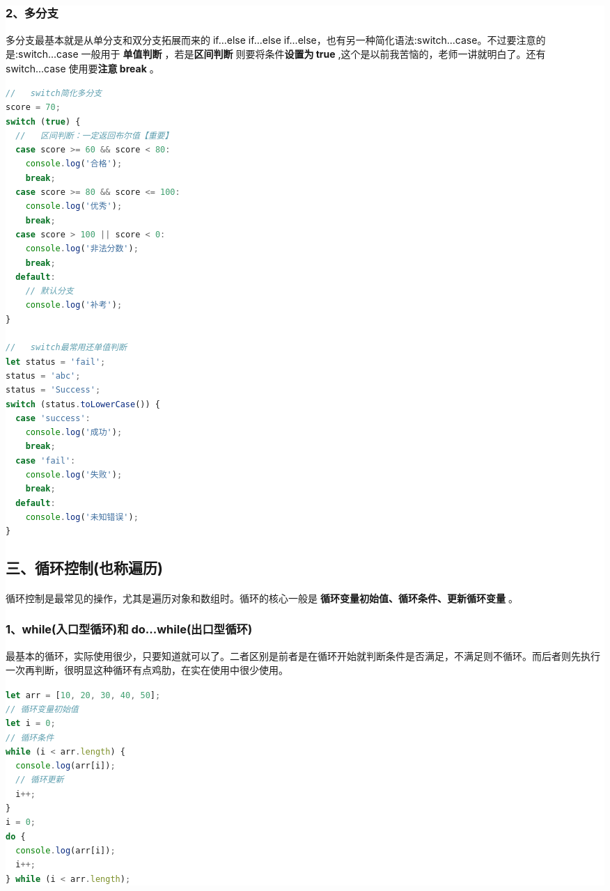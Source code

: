 ### 2、多分支

多分支最基本就是从单分支和双分支拓展而来的 if...else if...else if...else，也有另一种简化语法:switch...case。不过要注意的是:switch...case 一般用于 **单值判断** ，若是**区间判断** 则要将条件**设置为 true** ,这个是以前我苦恼的，老师一讲就明白了。还有 switch...case 使用要**注意 break** 。

```javascript
//   switch简化多分支
score = 70;
switch (true) {
  //   区间判断：一定返回布尔值【重要】
  case score >= 60 && score < 80:
    console.log('合格');
    break;
  case score >= 80 && score <= 100:
    console.log('优秀');
    break;
  case score > 100 || score < 0:
    console.log('非法分数');
    break;
  default:
    // 默认分支
    console.log('补考');
}

//   switch最常用还单值判断
let status = 'fail';
status = 'abc';
status = 'Success';
switch (status.toLowerCase()) {
  case 'success':
    console.log('成功');
    break;
  case 'fail':
    console.log('失败');
    break;
  default:
    console.log('未知错误');
}
```

## 三、循环控制(也称遍历)

循环控制是最常见的操作，尤其是遍历对象和数组时。循环的核心一般是 **循环变量初始值、循环条件、更新循环变量** 。

### 1、while(入口型循环)和 do...while(出口型循环)

最基本的循环，实际使用很少，只要知道就可以了。二者区别是前者是在循环开始就判断条件是否满足，不满足则不循环。而后者则先执行一次再判断，很明显这种循环有点鸡肋，在实在使用中很少使用。

```javascript
let arr = [10, 20, 30, 40, 50];
// 循环变量初始值
let i = 0;
// 循环条件
while (i < arr.length) {
  console.log(arr[i]);
  // 循环更新
  i++;
}
i = 0;
do {
  console.log(arr[i]);
  i++;
} while (i < arr.length);
```
